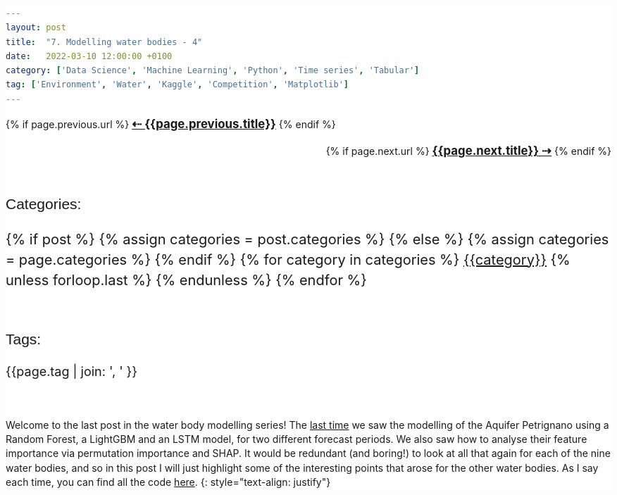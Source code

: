 ```yaml
---
layout: post
title:  "7. Modelling water bodies - 4"
date:   2022-03-10 12:00:00 +0100
category: ['Data Science', 'Machine Learning', 'Python', 'Time series', 'Tabular']
tag: ['Environment', 'Water', 'Kaggle', 'Competition', 'Matplotlib']
---
```


<div class="post-nav">
  <p>
    {% if page.previous.url %}
    <big><b>
    <a href="{{ site.baseurl }}{{page.previous.url}}">&#8672;&nbsp;{{page.previous.title}}</a></b></big>
    {% endif %}
  </p>
  <p style = "text-align:right;">
    {% if page.next.url %}
    <big><b>
    <a href="{{ site.baseurl }}{{page.next.url}}">{{page.next.title}}&nbsp;&#8674;</a>
    </b></big>
    {% endif %}
  </p>
</div>

<br>

<span style="font-family:Helvetica; font-size:1.5em;">Categories:</span>
<div class="post-categories">
<p style="font-size:20px">
  {% if post %}
    {% assign categories = post.categories %}
  {% else %}
    {% assign categories = page.categories %}
  {% endif %}
  {% for category in categories %}
  <a href="{{site.baseurl}}/categories/#{{category|slugize}}">{{category}}</a>
  {% unless forloop.last %}&nbsp;{% endunless %}
  {% endfor %}
  </p>
</div>
<br/>

<span style="font-family:Helvetica; font-size:1.5em;">Tags:</span><br/>
<p style="font-size:18px">
{{page.tag | join: ', ' }}
</p>
<br/>

Welcome to the last post in the water body modelling series! The [last time](https://agneevmukherjee.github.io/agneev-blog/Water-modelling-part-3/) we saw the modelling of the Aquifer Petrignano using a Random Forest, a LightGBM and an LSTM model, for two different forecast periods. We also saw how to analyse their feature importance via permutation importance and SHAP. It would be redundant (and boring!) to look at all that again for each of the nine water bodies, and so in this post I will just highlight some of the interesting points that arose for the other water bodies. As I say each time, you can find all the code [here](https://github.com/AgneevMukherjee/agneev-blog/blob/main/acea-submission-code.ipynb).
{: style="text-align: justify"}
